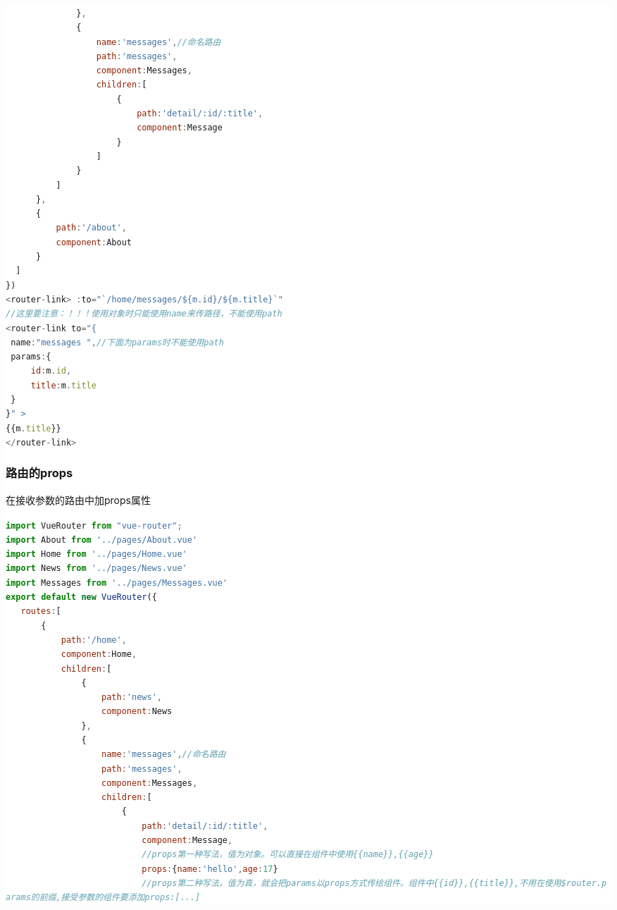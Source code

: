  ```javascript
               },
               {
                   name:'messages',//命名路由
                   path:'messages',
                   component:Messages,
                   children:[
                       {
                           path:'detail/:id/:title',
                           component:Message
                       }
                   ]
               }
           ]
       },
       {
           path:'/about',
           component:About
       }
   ]
})
 <router-link> :to="`/home/messages/${m.id}/${m.title}`"
 //这里要注意：！！！使用对象时只能使用name来传路径，不能使用path
<router-link to="{
  name:"messages ",//下面为params时不能使用path
  params:{
      id:m.id,
      title:m.title
  }
}" >
{{m.title}}
</router-link>
 ```

 ### 路由的props
在接收参数的路由中加props属性
```javascript
import VueRouter from "vue-router";
import About from '../pages/About.vue'
import Home from '../pages/Home.vue'
import News from '../pages/News.vue'
import Messages from '../pages/Messages.vue'
export default new VueRouter({
   routes:[
       {
           path:'/home',
           component:Home,
           children:[
               {
                   path:'news',
                   component:News
               },
               {
                   name:'messages',//命名路由
                   path:'messages',
                   component:Messages,
                   children:[
                       {
                           path:'detail/:id/:title',
                           component:Message,
                           //props第一种写法，值为对象。可以直接在组件中使用{{name}},{{age}}
                           props:{name:'hello',age:17}
                           //props第二种写法，值为真，就会把params以props方式传给组件。组件中{{id}},{{title}},不用在使用$router.params的前缀,接受参数的组件要添加props:[...]
```